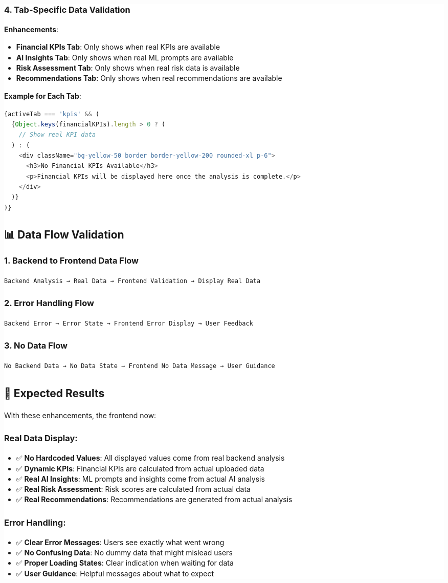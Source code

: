 ### 4. **Tab-Specific Data Validation**

**Enhancements**:
- **Financial KPIs Tab**: Only shows when real KPIs are available
- **AI Insights Tab**: Only shows when real ML prompts are available
- **Risk Assessment Tab**: Only shows when real risk data is available
- **Recommendations Tab**: Only shows when real recommendations are available

**Example for Each Tab**:
```javascript
{activeTab === 'kpis' && (
  {Object.keys(financialKPIs).length > 0 ? (
    // Show real KPI data
  ) : (
    <div className="bg-yellow-50 border border-yellow-200 rounded-xl p-6">
      <h3>No Financial KPIs Available</h3>
      <p>Financial KPIs will be displayed here once the analysis is complete.</p>
    </div>
  )}
)}
```

## 📊 Data Flow Validation

### 1. **Backend to Frontend Data Flow**
```
Backend Analysis → Real Data → Frontend Validation → Display Real Data
```

### 2. **Error Handling Flow**
```
Backend Error → Error State → Frontend Error Display → User Feedback
```

### 3. **No Data Flow**
```
No Backend Data → No Data State → Frontend No Data Message → User Guidance
```

## 🎯 Expected Results

With these enhancements, the frontend now:

### **Real Data Display**:
- ✅ **No Hardcoded Values**: All displayed values come from real backend analysis
- ✅ **Dynamic KPIs**: Financial KPIs are calculated from actual uploaded data
- ✅ **Real AI Insights**: ML prompts and insights come from actual AI analysis
- ✅ **Real Risk Assessment**: Risk scores are calculated from actual data
- ✅ **Real Recommendations**: Recommendations are generated from actual analysis

### **Error Handling**:
- ✅ **Clear Error Messages**: Users see exactly what went wrong
- ✅ **No Confusing Data**: No dummy data that might mislead users
- ✅ **Proper Loading States**: Clear indication when waiting for data
- ✅ **User Guidance**: Helpful messages about what to expect
